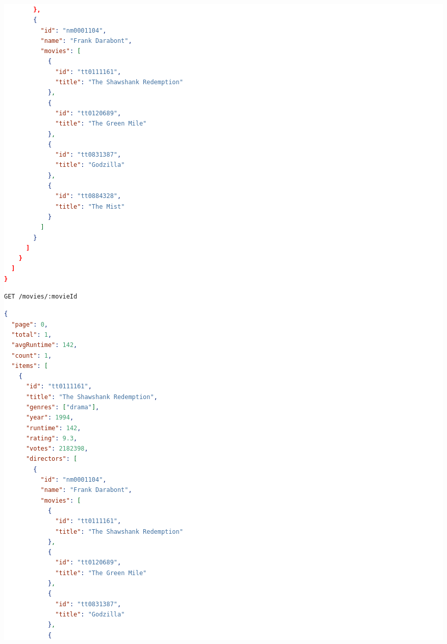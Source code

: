 ```json
        },
        {
          "id": "nm0001104",
          "name": "Frank Darabont",
          "movies": [
            {
              "id": "tt0111161",
              "title": "The Shawshank Redemption"
            },
            {
              "id": "tt0120689",
              "title": "The Green Mile"
            },
            {
              "id": "tt0831387",
              "title": "Godzilla"
            },
            {
              "id": "tt0884328",
              "title": "The Mist"
            }
          ]
        }
      ]
    }
  ]
}
```

`GET /movies/:movieId`

```json
{
  "page": 0,
  "total": 1,
  "avgRuntime": 142,
  "count": 1,
  "items": [
    {
      "id": "tt0111161",
      "title": "The Shawshank Redemption",
      "genres": ["drama"],
      "year": 1994,
      "runtime": 142,
      "rating": 9.3,
      "votes": 2182398,
      "directors": [
        {
          "id": "nm0001104",
          "name": "Frank Darabont",
          "movies": [
            {
              "id": "tt0111161",
              "title": "The Shawshank Redemption"
            },
            {
              "id": "tt0120689",
              "title": "The Green Mile"
            },
            {
              "id": "tt0831387",
              "title": "Godzilla"
            },
            {
```